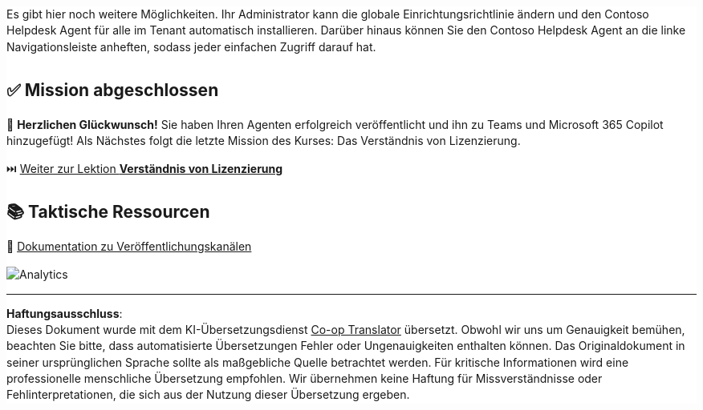 Es gibt hier noch weitere Möglichkeiten. Ihr Administrator kann die globale Einrichtungsrichtlinie ändern und den Contoso Helpdesk Agent für alle im Tenant automatisch installieren. Darüber hinaus können Sie den Contoso Helpdesk Agent an die linke Navigationsleiste anheften, sodass jeder einfachen Zugriff darauf hat.

## ✅ Mission abgeschlossen

🎉 **Herzlichen Glückwunsch!** Sie haben Ihren Agenten erfolgreich veröffentlicht und ihn zu Teams und Microsoft 365 Copilot hinzugefügt! Als Nächstes folgt die letzte Mission des Kurses: Das Verständnis von Lizenzierung.

⏭️ [Weiter zur Lektion **Verständnis von Lizenzierung**](../12-understanding-licensing/README.md)

## 📚 Taktische Ressourcen

🔗 [Dokumentation zu Veröffentlichungskanälen](https://learn.microsoft.com/microsoft-copilot-studio/publication-fundamentals-publish-channels)

<img src="https://m365-visitor-stats.azurewebsites.net/agent-academy/recruit/11-publish-your-agent" alt="Analytics" />

---

**Haftungsausschluss**:  
Dieses Dokument wurde mit dem KI-Übersetzungsdienst [Co-op Translator](https://github.com/Azure/co-op-translator) übersetzt. Obwohl wir uns um Genauigkeit bemühen, beachten Sie bitte, dass automatisierte Übersetzungen Fehler oder Ungenauigkeiten enthalten können. Das Originaldokument in seiner ursprünglichen Sprache sollte als maßgebliche Quelle betrachtet werden. Für kritische Informationen wird eine professionelle menschliche Übersetzung empfohlen. Wir übernehmen keine Haftung für Missverständnisse oder Fehlinterpretationen, die sich aus der Nutzung dieser Übersetzung ergeben.